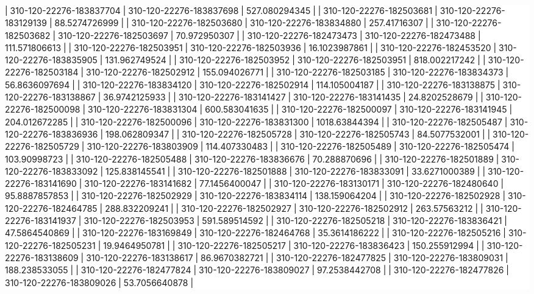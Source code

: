 | 310-120-22276-183837704 | 310-120-22276-183837698 | 527.080294345 |
| 310-120-22276-182503681 | 310-120-22276-183129139 | 88.5274726999 |
| 310-120-22276-182503680 | 310-120-22276-183834880 | 257.41716307 |
| 310-120-22276-182503682 | 310-120-22276-182503697 | 70.972950307 |
| 310-120-22276-182473473 | 310-120-22276-182473488 | 111.571806613 |
| 310-120-22276-182503951 | 310-120-22276-182503936 | 16.1023987861 |
| 310-120-22276-182453520 | 310-120-22276-183835905 | 131.962749524 |
| 310-120-22276-182503952 | 310-120-22276-182503951 | 818.002217242 |
| 310-120-22276-182503184 | 310-120-22276-182502912 | 155.094026771 |
| 310-120-22276-182503185 | 310-120-22276-183834373 | 56.8636097694 |
| 310-120-22276-183834120 | 310-120-22276-182502914 | 114.105004187 |
| 310-120-22276-183138875 | 310-120-22276-183138867 | 36.9742125933 |
| 310-120-22276-183141427 | 310-120-22276-183141435 | 24.8202528679 |
| 310-120-22276-182500098 | 310-120-22276-183831304 | 600.583041635 |
| 310-120-22276-182500097 | 310-120-22276-183141945 | 204.012672285 |
| 310-120-22276-182500096 | 310-120-22276-183831300 | 1018.63844394 |
| 310-120-22276-182505487 | 310-120-22276-183836936 | 198.062809347 |
| 310-120-22276-182505728 | 310-120-22276-182505743 | 84.5077532001 |
| 310-120-22276-182505729 | 310-120-22276-183803909 | 114.407330483 |
| 310-120-22276-182505489 | 310-120-22276-182505474 | 103.90998723 |
| 310-120-22276-182505488 | 310-120-22276-183836676 | 70.288870696 |
| 310-120-22276-182501889 | 310-120-22276-183833092 | 125.838145541 |
| 310-120-22276-182501888 | 310-120-22276-183833091 | 33.6271000389 |
| 310-120-22276-183141690 | 310-120-22276-183141682 | 77.1456400047 |
| 310-120-22276-183130171 | 310-120-22276-182480640 | 95.8887857853 |
| 310-120-22276-182502929 | 310-120-22276-183834114 | 138.159064204 |
| 310-120-22276-182502928 | 310-120-22276-182464785 | 288.832209241 |
| 310-120-22276-182502927 | 310-120-22276-182502912 | 263.57563212 |
| 310-120-22276-183141937 | 310-120-22276-182503953 | 591.589514592 |
| 310-120-22276-182505218 | 310-120-22276-183836421 | 47.5864540869 |
| 310-120-22276-183169849 | 310-120-22276-182464768 | 35.3614186222 |
| 310-120-22276-182505216 | 310-120-22276-182505231 | 19.9464950781 |
| 310-120-22276-182505217 | 310-120-22276-183836423 | 150.255912994 |
| 310-120-22276-183138609 | 310-120-22276-183138617 | 86.9670382721 |
| 310-120-22276-182477825 | 310-120-22276-183809031 | 188.238533055 |
| 310-120-22276-182477824 | 310-120-22276-183809027 | 97.2538442708 |
| 310-120-22276-182477826 | 310-120-22276-183809026 | 53.7056640878 |